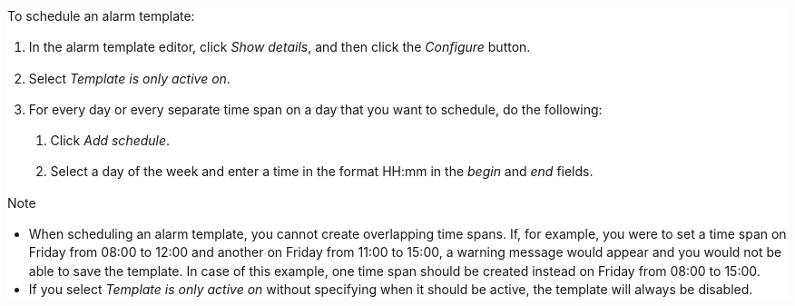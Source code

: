 To schedule an alarm template:

1. In the alarm template editor, click *Show details*, and then click the *Configure* button.

2. Select *Template is only active on*.

3. For every day or every separate time span on a day that you want to schedule, do the following:

    1. Click *Add schedule*.

    2. Select a day of the week and enter a time in the format HH:mm in the *begin* and *end* fields.

> [!NOTE]
> -  When scheduling an alarm template, you cannot create overlapping time spans. If, for example, you were to set a time span on Friday from 08:00 to 12:00 and another on Friday from 11:00 to 15:00, a warning message would appear and you would not be able to save the template. In case of this example, one time span should be created instead on Friday from 08:00 to 15:00.
> -  If you select *Template is only active on* without specifying when it should be active, the template will always be disabled.
>

